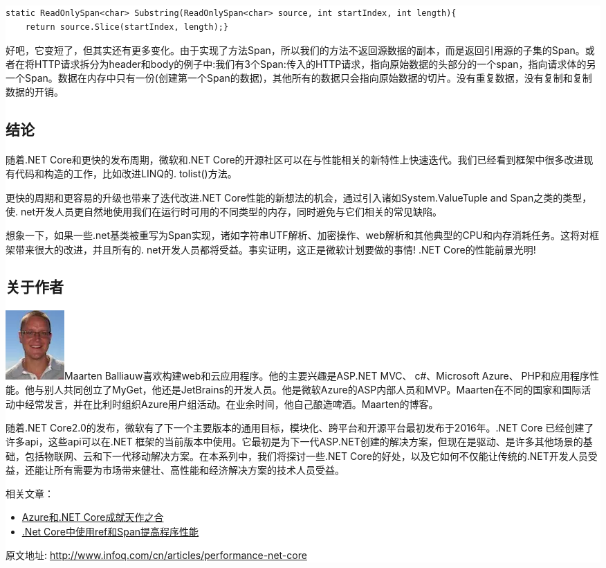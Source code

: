 ```
static ReadOnlySpan<char> Substring(ReadOnlySpan<char> source, int startIndex, int length){
    return source.Slice(startIndex, length);}
```

好吧，它变短了，但其实还有更多变化。由于实现了方法Span<T>，所以我们的方法不返回源数据的副本，而是返回引用源的子集的Span<T>。或者在将HTTP请求拆分为header和body的例子中:我们有3个Span:传入的HTTP请求，指向原始数据的头部分的一个span<T>，指向请求体的另一个Span<T>。数据在内存中只有一份(创建第一个Span的数据)，其他所有的数据只会指向原始数据的切片。没有重复数据，没有复制和复制数据的开销。

## 结论

随着.NET Core和更快的发布周期，微软和.NET Core的开源社区可以在与性能相关的新特性上快速迭代。我们已经看到框架中很多改进现有代码和构造的工作，比如改进LINQ的. tolist()方法。

更快的周期和更容易的升级也带来了迭代改进.NET  Core性能的新想法的机会，通过引入诸如System.ValueTuple and Span<T>之类的类型，使.  net开发人员更自然地使用我们在运行时可用的不同类型的内存，同时避免与它们相关的常见缺陷。

想象一下，如果一些.net基类被重写为Span<T>实现，诸如字符串UTF解析、加密操作、web解析和其他典型的CPU和内存消耗任务。这将对框架带来很大的改进，并且所有的.  net开发人员都将受益。事实证明，这正是微软计划要做的事情! .NET Core的性能前景光明!

## 关于作者

![img](assets/640.webp)Maarten  Balliauw喜欢构建web和云应用程序。他的主要兴趣是ASP.NET MVC、 c#、Microsoft Azure、  PHP和应用程序性能。他与别人共同创立了MyGet，他还是JetBrains的开发人员。他是微软Azure的ASP内部人员和MVP。Maarten在不同的国家和国际活动中经常发言，并在比利时组织Azure用户组活动。在业余时间，他自己酿造啤酒。Maarten的博客。

 

随着.NET  Core2.0的发布，微软有了下一个主要版本的通用目标，模块化、跨平台和开源平台最初发布于2016年。.NET Core  已经创建了许多api，这些api可以在.NET  框架的当前版本中使用。它最初是为下一代ASP.NET创建的解决方案，但现在是驱动、是许多其他场景的基础，包括物联网、云和下一代移动解决方案。在本系列中，我们将探讨一些.NET  Core的好处，以及它如何不仅能让传统的.NET开发人员受益，还能让所有需要为市场带来健壮、高性能和经济解决方案的技术人员受益。

相关文章：

- [Azure和.NET Core成就天作之合](http://mp.weixin.qq.com/s?__biz=MzAwNTMxMzg1MA==&mid=2654070439&idx=3&sn=f784dcb5058ef16b404dedc0c34675a4&chksm=80dbc2f2b7ac4be476b1739aae9c26913f82a0e9d4c4b28b8ee4856c454c844e9a7c8461157b&scene=21#wechat_redirect)
- [.Net Core中使用ref和Span提高程序性能](http://mp.weixin.qq.com/s?__biz=MzAwNTMxMzg1MA==&mid=2654068723&idx=2&sn=47a932e60157e32b133f491f1262935d&chksm=80dbfba6b7ac72b0bd7db0f5dfd39f5610ebd202c1f9845a37320d35ffb1994934bc9ea53791&scene=21#wechat_redirect)

原文地址: http://www.infoq.com/cn/articles/performance-net-core